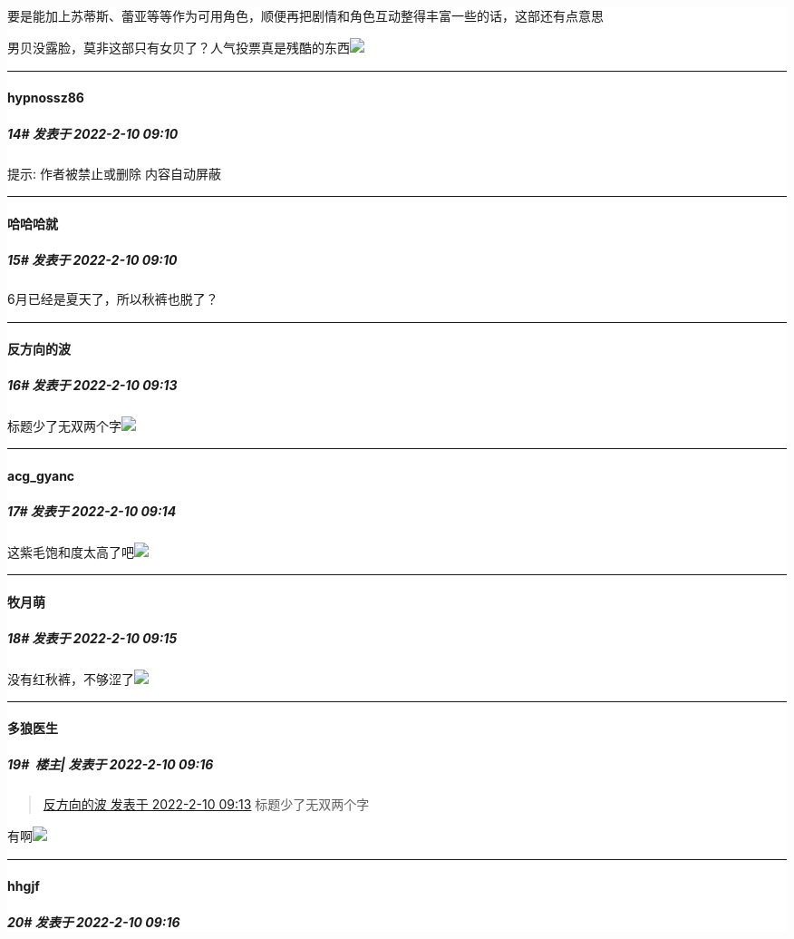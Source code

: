 要是能加上苏蒂斯、蕾亚等等作为可用角色，顺便再把剧情和角色互动整得丰富一些的话，这部还有点意思

男贝没露脸，莫非这部只有女贝了？人气投票真是残酷的东西<img src="https://static.saraba1st.com/image/smiley/face2017/048.png" referrerpolicy="no-referrer"> 

*****

####  hypnossz86  
##### 14#       发表于 2022-2-10 09:10

提示: 作者被禁止或删除 内容自动屏蔽

*****

####  哈哈哈就  
##### 15#       发表于 2022-2-10 09:10

6月已经是夏天了，所以秋裤也脱了？

*****

####  反方向的波  
##### 16#       发表于 2022-2-10 09:13

标题少了无双两个字<img src="https://static.saraba1st.com/image/smiley/face2017/068.png" referrerpolicy="no-referrer">

*****

####  acg_gyanc  
##### 17#       发表于 2022-2-10 09:14

这紫毛饱和度太高了吧<img src="https://static.saraba1st.com/image/smiley/face2017/067.png" referrerpolicy="no-referrer">

*****

####  牧月萌  
##### 18#       发表于 2022-2-10 09:15

没有红秋裤，不够涩了<img src="https://static.saraba1st.com/image/smiley/face2017/022.png" referrerpolicy="no-referrer">

*****

####  多狼医生  
##### 19#         楼主| 发表于 2022-2-10 09:16

<blockquote><a href="httphttps://bbs.saraba1st.com/2b/forum.php?mod=redirect&amp;goto=findpost&amp;pid=54615719&amp;ptid=2051686" target="_blank">反方向的波 发表于 2022-2-10 09:13</a>
标题少了无双两个字</blockquote>
有啊<img src="https://static.saraba1st.com/image/smiley/face2017/068.png" referrerpolicy="no-referrer">

*****

####  hhgjf  
##### 20#       发表于 2022-2-10 09:16
